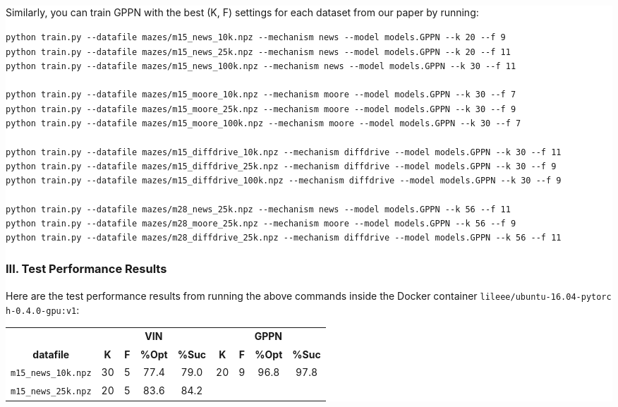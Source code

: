 Similarly, you can train GPPN with the best (K, F) settings for each dataset from our paper by running:
```
python train.py --datafile mazes/m15_news_10k.npz --mechanism news --model models.GPPN --k 20 --f 9
python train.py --datafile mazes/m15_news_25k.npz --mechanism news --model models.GPPN --k 20 --f 11
python train.py --datafile mazes/m15_news_100k.npz --mechanism news --model models.GPPN --k 30 --f 11

python train.py --datafile mazes/m15_moore_10k.npz --mechanism moore --model models.GPPN --k 30 --f 7
python train.py --datafile mazes/m15_moore_25k.npz --mechanism moore --model models.GPPN --k 30 --f 9
python train.py --datafile mazes/m15_moore_100k.npz --mechanism moore --model models.GPPN --k 30 --f 7

python train.py --datafile mazes/m15_diffdrive_10k.npz --mechanism diffdrive --model models.GPPN --k 30 --f 11
python train.py --datafile mazes/m15_diffdrive_25k.npz --mechanism diffdrive --model models.GPPN --k 30 --f 9
python train.py --datafile mazes/m15_diffdrive_100k.npz --mechanism diffdrive --model models.GPPN --k 30 --f 9

python train.py --datafile mazes/m28_news_25k.npz --mechanism news --model models.GPPN --k 56 --f 11
python train.py --datafile mazes/m28_moore_25k.npz --mechanism moore --model models.GPPN --k 56 --f 9
python train.py --datafile mazes/m28_diffdrive_25k.npz --mechanism diffdrive --model models.GPPN --k 56 --f 11
```

### III. Test Performance Results

Here are the test performance results from running the above commands inside the Docker container `lileee/ubuntu-16.04-pytorch-0.4.0-gpu:v1`:

<table>
  <tr>
    <td></td>
    <td colspan="4" align="center"><span style="font-weight:bold">VIN</span></td>
    <td colspan="4" align="center"><span style="font-weight:bold">GPPN</span></td>
  </tr>
  <tr>
    <td bgcolor="white" align="center"><span style="font-weight:bold">datafile</span></td>
    <td bgcolor="white" align="center"><span style="font-weight:bold">K</span></td>
    <td bgcolor="white" align="center"><span style="font-weight:bold">F</span></td>
    <td bgcolor="white" align="center"><span style="font-weight:bold">%Opt</span></td>
    <td bgcolor="white"  align="center"><span style="font-weight:bold">%Suc</span></td>
    <td bgcolor="white" align="center"><span style="font-weight:bold">K</span></td>
    <td bgcolor="white" align="center"><span style="font-weight:bold">F</span></td>
    <td bgcolor="white" align="center"><span style="font-weight:bold">%Opt</span></td>
    <td bgcolor="white"  align="center"><span style="font-weight:bold">%Suc</span></td>
  </tr>
<tr>
  <td align="center"><code>m15_news_10k.npz</code></td>
  <td align="center">30</td><td align="center">5</td><td align="center">77.4</td><td align="center">79.0</td>
  <td align="center">20</td><td align="center">9</td><td align="center">96.8</td><td align="center">97.8</td>
</tr>
<tr>
  <td align="center"><code>m15_news_25k.npz</code></td>
  <td align="center">20</td><td align="center">5</td><td align="center">83.6</td><td align="center">84.2</td>